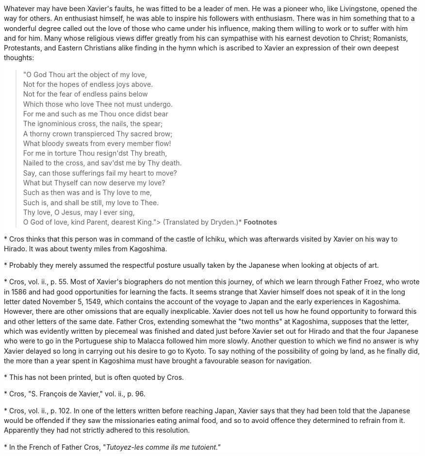 Whatever may have been Xavier's faults, he was fitted to be a leader of men. He was a pioneer who, like Livingstone, opened the way for others. An enthusiast himself, he was able to inspire his followers with enthusiasm. There was in him something that to a wonderful degree called out the love of those who came under his influence, making them willing to work or to suffer with him and for him. Many whose religious views differ greatly from his can sympathise with his earnest devotion to Christ; Romanists, Protestants, and Eastern Christians alike finding in the hymn which is ascribed to Xavier an expression of their own deepest thoughts:
> "O God Thou art the object of my love,  
Not for the hopes of endless joys above.  
Not for the fear of endless pains below  
Which those who love Thee not must undergo.  
For me and such as me Thou once didst bear  
The ignominious cross, the nails, the spear;  
A thorny crown transpierced Thy sacred brow;  
What bloody sweats from every member flow\!  
For me in torture Thou resign'dst Thy breath,  
Nailed to the cross, and sav'dst me by Thy death.  
Say, can those sufferings fail my heart to move?  
What but Thyself can now deserve my love?  
Such as then was and is Thy love to me,  
Such is, and shall be still, my love to Thee.  
Thy love, O Jesus, may I ever sing,  
O God of love, kind Parent, dearest King."> \(Translated by Dryden.\)\*
**Footnotes**

\* Cros thinks that this person was in command of the castle of Ichiku, which was afterwards visited by Xavier on his way to Hirado. It was about twenty miles from Kagoshima.

\* Probably they merely assumed the respectful posture usually taken by the Japanese when looking at objects of art.

\* Cros, vol. ii., p. 55. Most of Xavier's biographers do not mention this journey, of which we learn through Father Froez, who wrote in 1586 and had good opportunities for learning the facts. It seems strange that Xavier himself does not speak of it in the long letter dated November 5, 1549, which contains the account of the voyage to Japan and the early experiences in Kagoshima. However, there are other omissions that are equally inexplicable. Xavier does not tell us how he found opportunity to forward this and other letters of the same date. Father Cros, extending somewhat the "two months" at Kagoshima, supposes that the letter, which was evidently written by piecemeal was finished and dated just before Xavier set out for Hirado and that the four Japanese who were to go in the Portuguese ship to Malacca followed him more slowly. Another question to which we find no answer is why Xavier delayed so long in carrying out his desire to go to Kyoto. To say nothing of the possibility of going by land, as he finally did, the more than a year spent in Kagoshima must have brought a favourable season for navigation.

\* This has not been printed, but is often quoted by Cros.

\* Cros, "S. François de Xavier," vol. ii., p. 96.

\* Cros, vol. ii., p. 102. In one of the letters written before reaching Japan, Xavier says that they had been told that the Japanese would be offended if they saw the missionaries eating animal food, and so to avoid offence they determined to refrain from it. Apparently they had not strictly adhered to this resolution.

\* In the French of Father Cros, "*Tutoyez-les comme ils me tutoient."*
